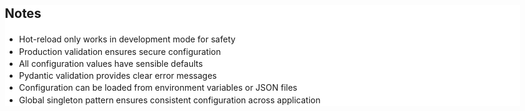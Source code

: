 ## Notes

- Hot-reload only works in development mode for safety
- Production validation ensures secure configuration
- All configuration values have sensible defaults
- Pydantic validation provides clear error messages
- Configuration can be loaded from environment variables or JSON files
- Global singleton pattern ensures consistent configuration across application
